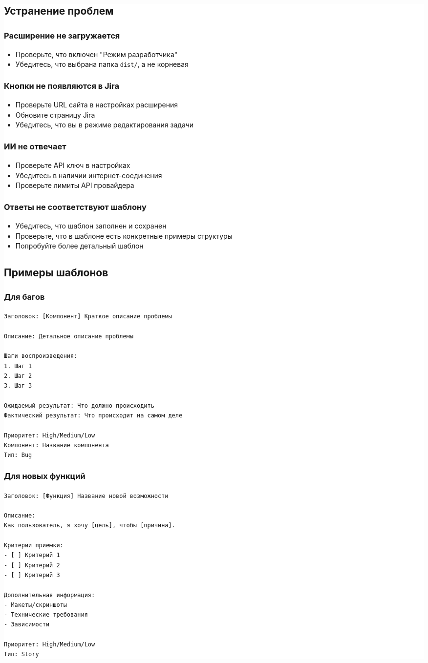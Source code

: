 ## Устранение проблем

### Расширение не загружается
- Проверьте, что включен "Режим разработчика"
- Убедитесь, что выбрана папка `dist/`, а не корневая

### Кнопки не появляются в Jira
- Проверьте URL сайта в настройках расширения
- Обновите страницу Jira
- Убедитесь, что вы в режиме редактирования задачи

### ИИ не отвечает
- Проверьте API ключ в настройках
- Убедитесь в наличии интернет-соединения
- Проверьте лимиты API провайдера

### Ответы не соответствуют шаблону
- Убедитесь, что шаблон заполнен и сохранен
- Проверьте, что в шаблоне есть конкретные примеры структуры
- Попробуйте более детальный шаблон

## Примеры шаблонов

### Для багов
```
Заголовок: [Компонент] Краткое описание проблемы

Описание: Детальное описание проблемы

Шаги воспроизведения:
1. Шаг 1
2. Шаг 2
3. Шаг 3

Ожидаемый результат: Что должно происходить
Фактический результат: Что происходит на самом деле

Приоритет: High/Medium/Low
Компонент: Название компонента
Тип: Bug
```

### Для новых функций
```
Заголовок: [Функция] Название новой возможности

Описание: 
Как пользователь, я хочу [цель], чтобы [причина].

Критерии приемки:
- [ ] Критерий 1
- [ ] Критерий 2
- [ ] Критерий 3

Дополнительная информация:
- Макеты/скриншоты
- Технические требования
- Зависимости

Приоритет: High/Medium/Low
Тип: Story
```